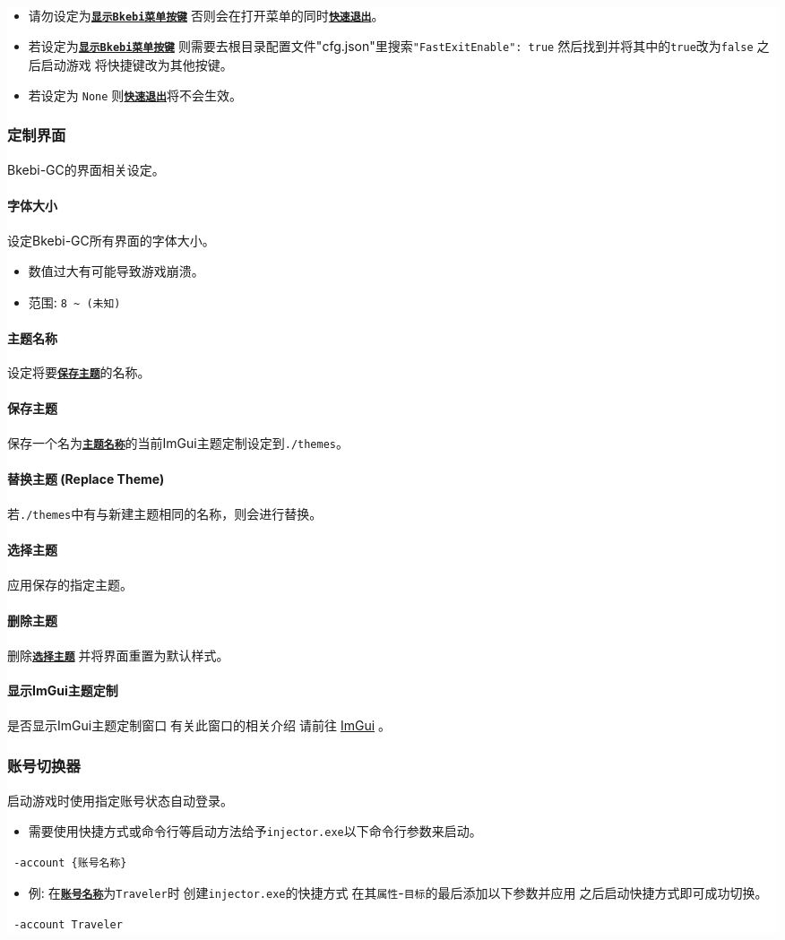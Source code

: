 - 请勿设定为[<font>**`显示Bkebi菜单按键`**</font>](#显示bkebi菜单按键) 否则会在打开菜单的同时[<font>**`快速退出`**</font>](#快速退出)。

- 若设定为[<font>**`显示Bkebi菜单按键`**</font>](#显示bkebi菜单按键) 则需要去根目录配置文件"cfg.json"里搜索`"FastExitEnable": true` 然后找到并将其中的`true`改为`false` 之后启动游戏 将快捷键改为其他按键。

- 若设定为 `None` 则[<font>**`快速退出`**</font>](#快速退出)将不会生效。

### 定制界面

Bkebi-GC的界面相关设定。

#### 字体大小

设定Bkebi-GC所有界面的字体大小。

- 数值过大有可能导致游戏崩溃。

- 范围: `8 ~ (未知)`

#### 主题名称

设定将要[<font>**`保存主题`**</font>](#保存主题)的名称。

#### 保存主题

保存一个名为[<font>**`主题名称`**</font>](#主题名称)的当前ImGui主题定制设定到`./themes`。

#### 替换主题 (Replace Theme) 

若`./themes`中有与新建主题相同的名称，则会进行替换。

#### 选择主题

应用保存的指定主题。

#### 删除主题

删除[<font>**`选择主题`**</font>](#选择主题) 并将界面重置为默认样式。

#### 显示ImGui主题定制

是否显示ImGui主题定制窗口 有关此窗口的相关介绍 请前往 [ImGui](/cheat/bkebi-gc/10_more_guis#imgui) 。

### 账号切换器

启动游戏时使用指定账号状态自动登录。

- 需要使用快捷方式或命令行等启动方法给予`injector.exe`以下命令行参数来启动。

```bat
 -account {账号名称}
```

- 例: 在[<font>**`账号名称`**</font>](#账号名称)为`Traveler`时 创建`injector.exe`的快捷方式 在其`属性`-`目标`的最后添加以下参数并应用 之后启动快捷方式即可成功切换。

```bat
 -account Traveler
```
